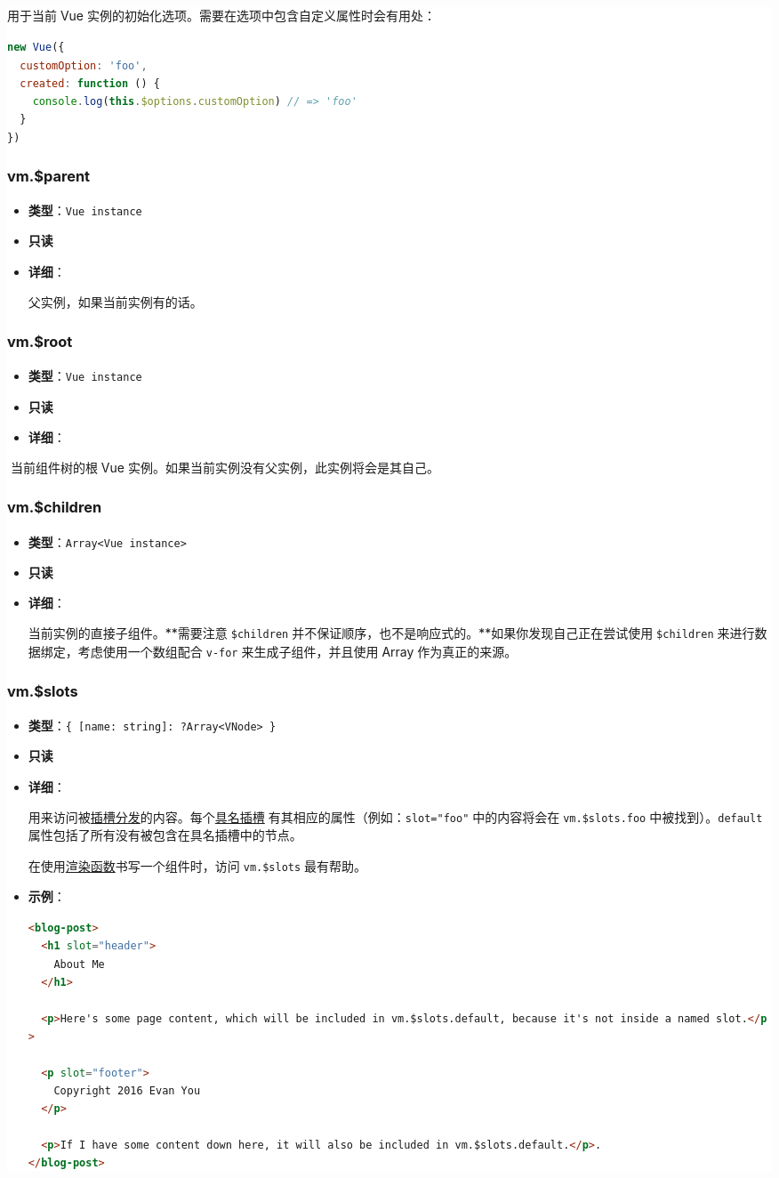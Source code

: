  用于当前 Vue 实例的初始化选项。需要在选项中包含自定义属性时会有用处：

  ``` js
  new Vue({
    customOption: 'foo',
    created: function () {
      console.log(this.$options.customOption) // => 'foo'
    }
  })
  ```

### vm.$parent

- **类型**：`Vue instance`

- **只读**

- **详细**：

  父实例，如果当前实例有的话。

### vm.$root

- **类型**：`Vue instance`

- **只读**

- **详细**：

  当前组件树的根 Vue 实例。如果当前实例没有父实例，此实例将会是其自己。

### vm.$children

- **类型**：`Array<Vue instance>`

- **只读**

- **详细**：

  当前实例的直接子组件。**需要注意 `$children` 并不保证顺序，也不是响应式的。**如果你发现自己正在尝试使用 `$children` 来进行数据绑定，考虑使用一个数组配合 `v-for` 来生成子组件，并且使用 Array 作为真正的来源。

### vm.$slots

- **类型**：`{ [name: string]: ?Array<VNode> }`

- **只读**

- **详细**：

  用来访问被[插槽分发](../guide/components.html#使用插槽分发内容)的内容。每个[具名插槽](../guide/components.html#具名插槽) 有其相应的属性（例如：`slot="foo"` 中的内容将会在 `vm.$slots.foo` 中被找到）。`default` 属性包括了所有没有被包含在具名插槽中的节点。

  在使用[渲染函数](../guide/render-function.html)书写一个组件时，访问 `vm.$slots` 最有帮助。

- **示例**：

  ```html
  <blog-post>
    <h1 slot="header">
      About Me
    </h1>

    <p>Here's some page content, which will be included in vm.$slots.default, because it's not inside a named slot.</p>

    <p slot="footer">
      Copyright 2016 Evan You
    </p>

    <p>If I have some content down here, it will also be included in vm.$slots.default.</p>.
  </blog-post>
  ```